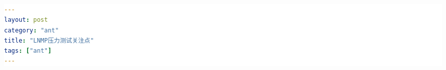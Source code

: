 ```yaml
---
layout: post
category: "ant"
title: "LNMP压力测试关注点"
tags: ["ant"]
---
```


<style type="text/css">
.spinner {
  margin: 100px auto;
  width: 50px;
  height: 70px;
  text-align: center;
  font-size: 10px;
}
 
.spinner > div {
  background-color: #67CF22;
  height: 100%;
  width: 6px;
  display: inline-block;
   
  -webkit-animation: stretchdelay 1.2s infinite ease-in-out;
  animation: stretchdelay 1.2s infinite ease-in-out;
}
 
.spinner .rect2 {
  -webkit-animation-delay: -1.1s;
  animation-delay: -1.1s;
}
 
.spinner .rect3 {
  -webkit-animation-delay: -1.0s;
  animation-delay: -1.0s;
}
 
.spinner .rect4 {
  -webkit-animation-delay: -0.9s;
  animation-delay: -0.9s;
}
 
.spinner .rect5 {
  -webkit-animation-delay: -0.8s;
  animation-delay: -0.8s;
}

.spinner .rect6 {
  -webkit-animation-delay: -0.7s;
  animation-delay: -0.7s;
}

@-webkit-keyframes stretchdelay {
  0%, 40%, 100% { -webkit-transform: scaleY(0.4) } 
  20% { -webkit-transform: scaleY(1.0) }
}
 